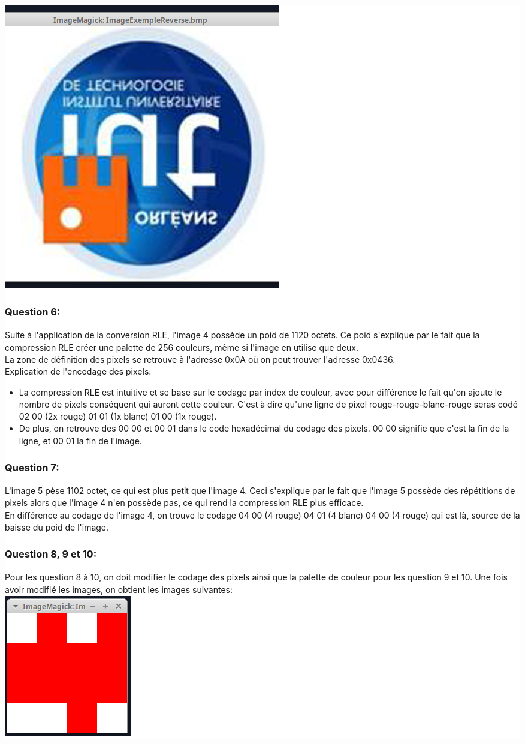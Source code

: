 ![Image exemple inversé](./RenduImages/ImageExempleReverse_Rendu.png) 
  
### Question 6:  
Suite à l'application de la conversion RLE, l'image 4 possède un poid de 1120 octets. Ce poid s'explique par le fait que la compression RLE créer une palette de 256 couleurs, même si l'image en utilise que deux.  
La zone de définition des pixels se retrouve à l'adresse 0x0A où on peut trouver l'adresse 0x0436.  
Explication de l'encodage des pixels:  
- La compression RLE est intuitive et se base sur le codage par index de couleur, avec pour différence le fait qu'on ajoute le nombre de pixels conséquent qui auront cette couleur. C'est à dire qu'une ligne de pixel rouge-rouge-blanc-rouge seras codé 02 00 (2x rouge) 01 01 (1x blanc) 01 00 (1x rouge).  
- De plus, on retrouve des 00 00 et 00 01 dans le code hexadécimal du codage des pixels. 00 00 signifie que c'est la fin de la ligne, et 00 01 la fin de l'image.  

### Question 7:  
L'image 5 pèse 1102 octet, ce qui est plus petit que l'image 4. Ceci s'explique par le fait que l'image 5 possède des répétitions de pixels alors que l'image 4 n'en possède pas, ce qui rend la compression RLE plus efficace.  
En différence au codage de l'image 4, on trouve le codage 04 00 (4 rouge) 04 01 (4 blanc) 04 00 (4 rouge) qui est là, source de la baisse du poid de l'image.  

### Question 8, 9 et 10:  
Pour les question 8 à 10, on doit modifier le codage des pixels ainsi que la palette de couleur pour les question 9 et 10. Une fois avoir modifié les images, on obtient les images suivantes:  
![Image 6](./RenduImages/Image6_Rendu2.png)